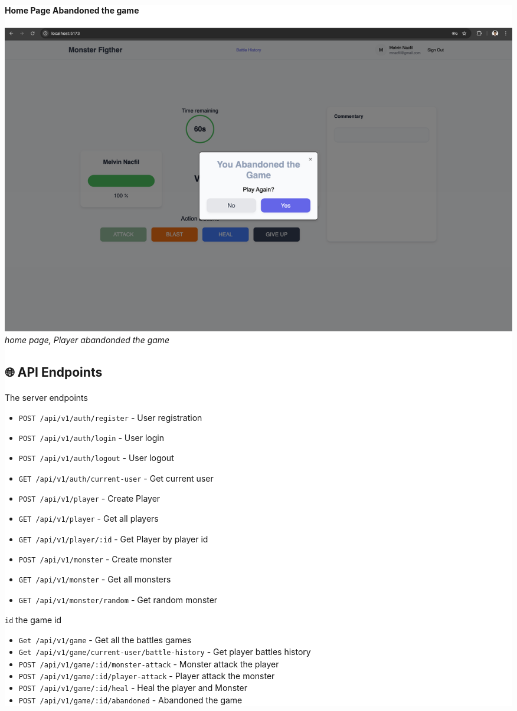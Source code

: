 #### Home Page Abandoned the game

![Home Page Player win](./screenshots/abandoned.png)
_home page, Player abandonded the game_

## 🌐 API Endpoints

The server endpoints

- `POST /api/v1/auth/register` - User registration
- `POST /api/v1/auth/login` - User login
- `POST /api/v1/auth/logout` - User logout
- `GET /api/v1/auth/current-user` - Get current user

- `POST /api/v1/player` - Create Player
- `GET /api/v1/player` - Get all players
- `GET /api/v1/player/:id` - Get Player by player id

- `POST /api/v1/monster` - Create monster
- `GET /api/v1/monster` - Get all monsters
- `GET /api/v1/monster/random` - Get random monster

`id` the game id

- `Get /api/v1/game` - Get all the battles games
- `Get /api/v1/game/current-user/battle-history` - Get player battles history
- `POST /api/v1/game/:id/monster-attack` - Monster attack the player
- `POST /api/v1/game/:id/player-attack` - Player attack the monster
- `POST /api/v1/game/:id/heal` - Heal the player and Monster
- `POST /api/v1/game/:id/abandoned` - Abandoned the game
